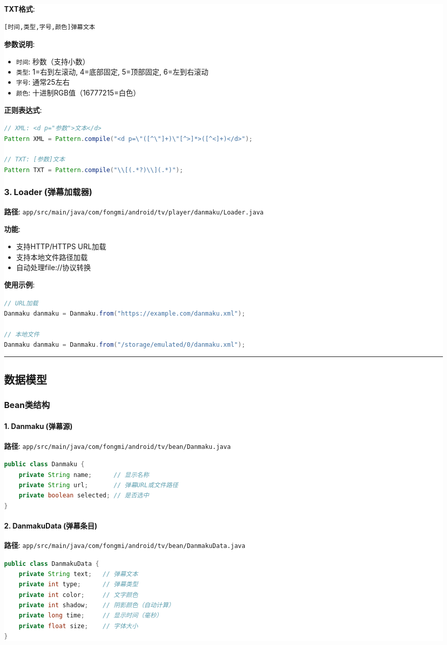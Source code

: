 **TXT格式**:
```
[时间,类型,字号,颜色]弹幕文本
```

**参数说明**:
- `时间`: 秒数（支持小数）
- `类型`: 1=右到左滚动, 4=底部固定, 5=顶部固定, 6=左到右滚动
- `字号`: 通常25左右
- `颜色`: 十进制RGB值（16777215=白色）

**正则表达式**:
```java
// XML: <d p="参数">文本</d>
Pattern XML = Pattern.compile("<d p=\"([^\"]+)\"[^>]*>([^<]+)</d>");

// TXT: [参数]文本
Pattern TXT = Pattern.compile("\\[(.*?)\\](.*)");
```

### 3. Loader (弹幕加载器)
**路径**: `app/src/main/java/com/fongmi/android/tv/player/danmaku/Loader.java`

**功能**:
- 支持HTTP/HTTPS URL加载
- 支持本地文件路径加载
- 自动处理file://协议转换

**使用示例**:
```java
// URL加载
Danmaku danmaku = Danmaku.from("https://example.com/danmaku.xml");

// 本地文件
Danmaku danmaku = Danmaku.from("/storage/emulated/0/danmaku.xml");
```

---

## 数据模型

### Bean类结构

#### 1. Danmaku (弹幕源)
**路径**: `app/src/main/java/com/fongmi/android/tv/bean/Danmaku.java`
```java
public class Danmaku {
    private String name;      // 显示名称
    private String url;       // 弹幕URL或文件路径
    private boolean selected; // 是否选中
}
```

#### 2. DanmakuData (弹幕条目)
**路径**: `app/src/main/java/com/fongmi/android/tv/bean/DanmakuData.java`
```java
public class DanmakuData {
    private String text;   // 弹幕文本
    private int type;      // 弹幕类型
    private int color;     // 文字颜色
    private int shadow;    // 阴影颜色（自动计算）
    private long time;     // 显示时间（毫秒）
    private float size;    // 字体大小
}
```
